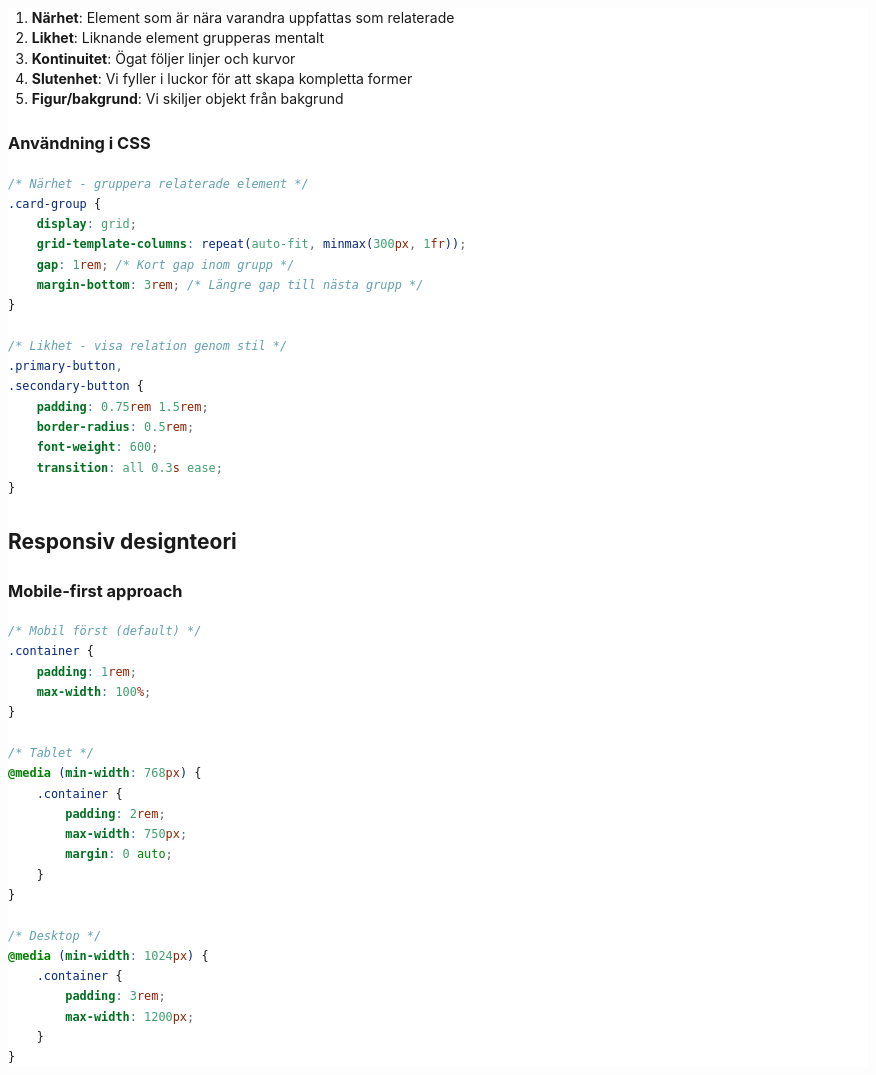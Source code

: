 1. **Närhet**: Element som är nära varandra uppfattas som relaterade
2. **Likhet**: Liknande element grupperas mentalt
3. **Kontinuitet**: Ögat följer linjer och kurvor
4. **Slutenhet**: Vi fyller i luckor för att skapa kompletta former
5. **Figur/bakgrund**: Vi skiljer objekt från bakgrund

### Användning i CSS

```css
/* Närhet - gruppera relaterade element */
.card-group {
    display: grid;
    grid-template-columns: repeat(auto-fit, minmax(300px, 1fr));
    gap: 1rem; /* Kort gap inom grupp */
    margin-bottom: 3rem; /* Längre gap till nästa grupp */
}

/* Likhet - visa relation genom stil */
.primary-button,
.secondary-button {
    padding: 0.75rem 1.5rem;
    border-radius: 0.5rem;
    font-weight: 600;
    transition: all 0.3s ease;
}
```

## Responsiv designteori

### Mobile-first approach
```css
/* Mobil först (default) */
.container {
    padding: 1rem;
    max-width: 100%;
}

/* Tablet */
@media (min-width: 768px) {
    .container {
        padding: 2rem;
        max-width: 750px;
        margin: 0 auto;
    }
}

/* Desktop */
@media (min-width: 1024px) {
    .container {
        padding: 3rem;
        max-width: 1200px;
    }
}
```
